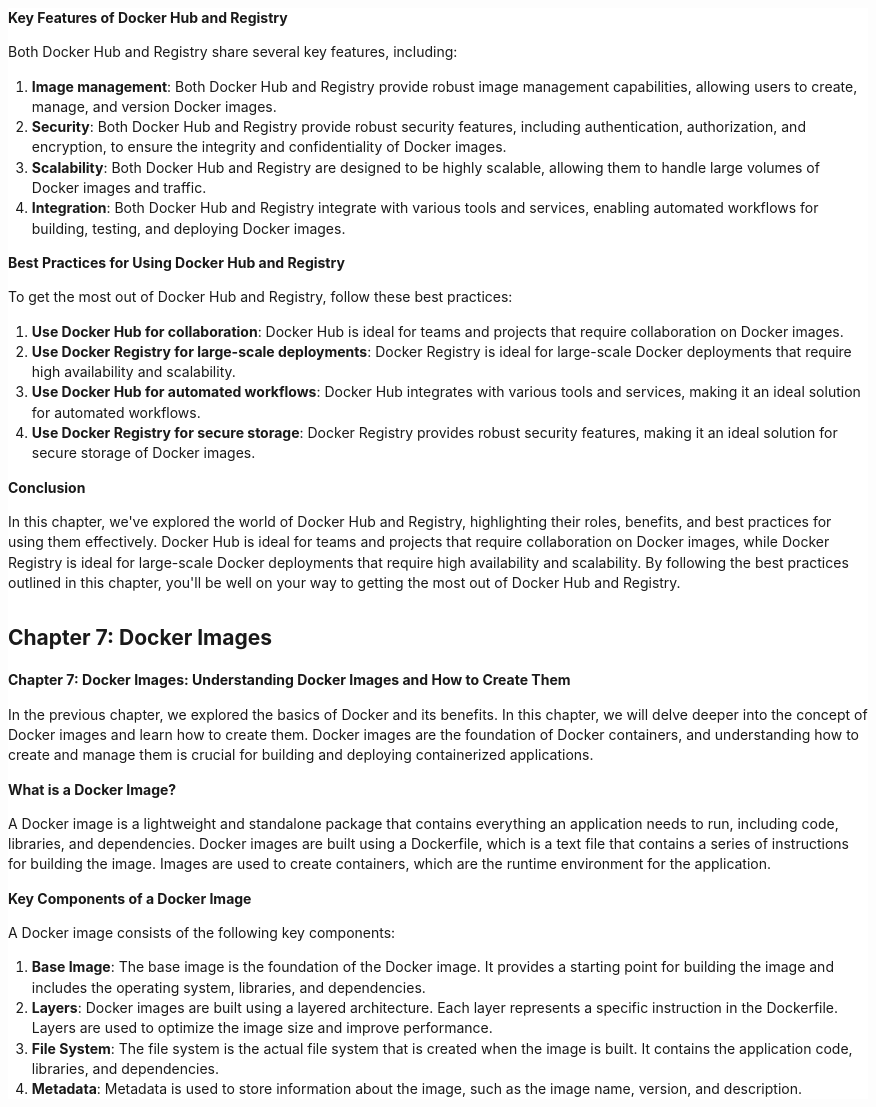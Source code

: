 **Key Features of Docker Hub and Registry**

Both Docker Hub and Registry share several key features, including:

1. **Image management**: Both Docker Hub and Registry provide robust image management capabilities, allowing users to create, manage, and version Docker images.
2. **Security**: Both Docker Hub and Registry provide robust security features, including authentication, authorization, and encryption, to ensure the integrity and confidentiality of Docker images.
3. **Scalability**: Both Docker Hub and Registry are designed to be highly scalable, allowing them to handle large volumes of Docker images and traffic.
4. **Integration**: Both Docker Hub and Registry integrate with various tools and services, enabling automated workflows for building, testing, and deploying Docker images.

**Best Practices for Using Docker Hub and Registry**

To get the most out of Docker Hub and Registry, follow these best practices:

1. **Use Docker Hub for collaboration**: Docker Hub is ideal for teams and projects that require collaboration on Docker images.
2. **Use Docker Registry for large-scale deployments**: Docker Registry is ideal for large-scale Docker deployments that require high availability and scalability.
3. **Use Docker Hub for automated workflows**: Docker Hub integrates with various tools and services, making it an ideal solution for automated workflows.
4. **Use Docker Registry for secure storage**: Docker Registry provides robust security features, making it an ideal solution for secure storage of Docker images.

**Conclusion**

In this chapter, we've explored the world of Docker Hub and Registry, highlighting their roles, benefits, and best practices for using them effectively. Docker Hub is ideal for teams and projects that require collaboration on Docker images, while Docker Registry is ideal for large-scale Docker deployments that require high availability and scalability. By following the best practices outlined in this chapter, you'll be well on your way to getting the most out of Docker Hub and Registry.

## Chapter 7: Docker Images
**Chapter 7: Docker Images: Understanding Docker Images and How to Create Them**

In the previous chapter, we explored the basics of Docker and its benefits. In this chapter, we will delve deeper into the concept of Docker images and learn how to create them. Docker images are the foundation of Docker containers, and understanding how to create and manage them is crucial for building and deploying containerized applications.

**What is a Docker Image?**

A Docker image is a lightweight and standalone package that contains everything an application needs to run, including code, libraries, and dependencies. Docker images are built using a Dockerfile, which is a text file that contains a series of instructions for building the image. Images are used to create containers, which are the runtime environment for the application.

**Key Components of a Docker Image**

A Docker image consists of the following key components:

1. **Base Image**: The base image is the foundation of the Docker image. It provides a starting point for building the image and includes the operating system, libraries, and dependencies.
2. **Layers**: Docker images are built using a layered architecture. Each layer represents a specific instruction in the Dockerfile. Layers are used to optimize the image size and improve performance.
3. **File System**: The file system is the actual file system that is created when the image is built. It contains the application code, libraries, and dependencies.
4. **Metadata**: Metadata is used to store information about the image, such as the image name, version, and description.
